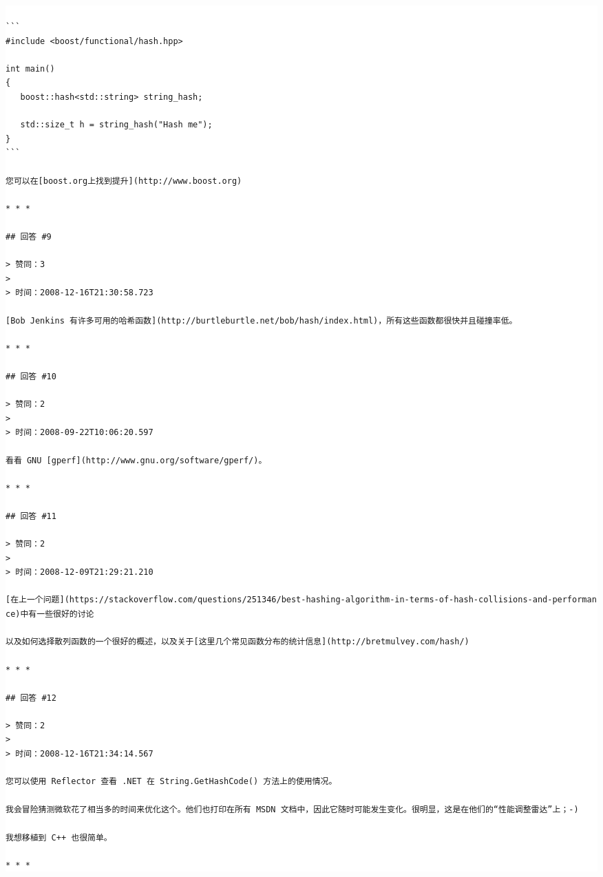  `````

```
#include <boost/functional/hash.hpp>

int main()
{
    boost::hash<std::string> string_hash;

    std::size_t h = string_hash("Hash me");
} 
```

您可以在[boost.org上找到提升](http://www.boost.org)

* * *

## 回答 #9

> 赞同：3
> 
> 时间：2008-12-16T21:30:58.723

[Bob Jenkins 有许多可用的哈希函数](http://burtleburtle.net/bob/hash/index.html)，所有这些函数都很快并且碰撞率低。

* * *

## 回答 #10

> 赞同：2
> 
> 时间：2008-09-22T10:06:20.597

看看 GNU [gperf](http://www.gnu.org/software/gperf/)。

* * *

## 回答 #11

> 赞同：2
> 
> 时间：2008-12-09T21:29:21.210

[在上一个问题](https://stackoverflow.com/questions/251346/best-hashing-algorithm-in-terms-of-hash-collisions-and-performance)中有一些很好的讨论

以及如何选择散列函数的一个很好的概述，以及关于[这里几个常见函数分布的统计信息](http://bretmulvey.com/hash/)

* * *

## 回答 #12

> 赞同：2
> 
> 时间：2008-12-16T21:34:14.567

您可以使用 Reflector 查看 .NET 在 String.GetHashCode() 方法上的使用情况。

我会冒险猜测微软花了相当多的时间来优化这个。他们也打印在所有 MSDN 文档中，因此它随时可能发生变化。很明显，这是在他们的“性能调整雷达”上；-)

我想移植到 C++ 也很简单。

* * *

 `````